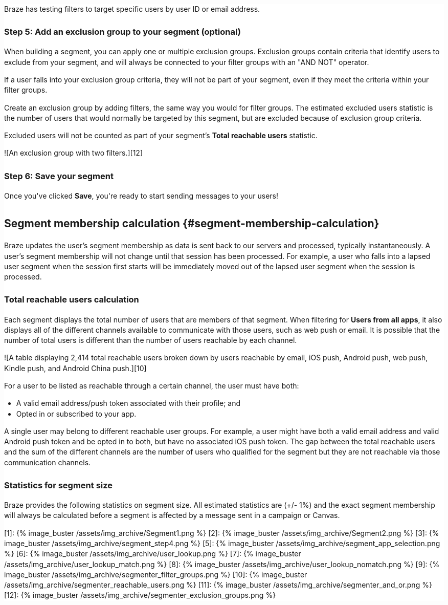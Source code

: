 Braze has testing filters to target specific users by user ID or email address.

### Step 5: Add an exclusion group to your segment (optional)

When building a segment, you can apply one or multiple exclusion groups. Exclusion groups contain criteria that identify users to exclude from your segment, and will always be connected to your filter groups with an "AND NOT" operator.

If a user falls into your exclusion group criteria, they will not be part of your segment, even if they meet the criteria within your filter groups.

Create an exclusion group by adding filters, the same way you would for filter groups. The estimated excluded users statistic is the number of users that would normally be targeted by this segment, but are excluded because of exclusion group criteria.

Excluded users will not be counted as part of your segment’s **Total reachable users** statistic.

![An exclusion group with two filters.][12]

### Step 6: Save your segment

Once you've clicked **Save**, you're ready to start sending messages to your users!

## Segment membership calculation {#segment-membership-calculation}

Braze updates the user’s segment membership as data is sent back to our servers and processed, typically instantaneously. A user’s segment membership will not change until that session has been processed. For example, a user who falls into a lapsed user segment when the session first starts will be immediately moved out of the lapsed user segment when the session is processed.

### Total reachable users calculation

Each segment displays the total number of users that are members of that segment. When filtering for **Users from all apps**, it also displays all of the different channels available to communicate with those users, such as web push or email. It is possible that the number of total users is different than the number of users reachable by each channel.

![A table displaying 2,414 total reachable users broken down by users reachable by email, iOS push, Android push, web push, Kindle push, and Android China push.][10]

For a user to be listed as reachable through a certain channel, the user must have both:
* A valid email address/push token associated with their profile; and
* Opted in or subscribed to your app.

A single user may belong to different reachable user groups. For example, a user might have both a valid email address and valid Android push token and be opted in to both, but have no associated iOS push token. The gap between the total reachable users and the sum of the different channels are the number of users who qualified for the segment but they are not reachable via those communication channels.

### Statistics for segment size

Braze provides the following statistics on segment size. All estimated statistics are (+/- 1%) and the exact segment membership will always be calculated before a segment is affected by a message sent in a campaign or Canvas.


[1]: {% image_buster /assets/img_archive/Segment1.png %}
[2]: {% image_buster /assets/img_archive/Segment2.png %}
[3]: {% image_buster /assets/img_archive/segment_step4.png %}
[5]: {% image_buster /assets/img_archive/segment_app_selection.png %}
[6]: {% image_buster /assets/img_archive/user_lookup.png %}
[7]: {% image_buster /assets/img_archive/user_lookup_match.png %}
[8]: {% image_buster /assets/img_archive/user_lookup_nomatch.png %}
[9]: {% image_buster /assets/img_archive/segmenter_filter_groups.png %}
[10]: {% image_buster /assets/img_archive/segmenter_reachable_users.png %}
[11]: {% image_buster /assets/img_archive/segmenter_and_or.png %}
[12]: {% image_buster /assets/img_archive/segmenter_exclusion_groups.png %}